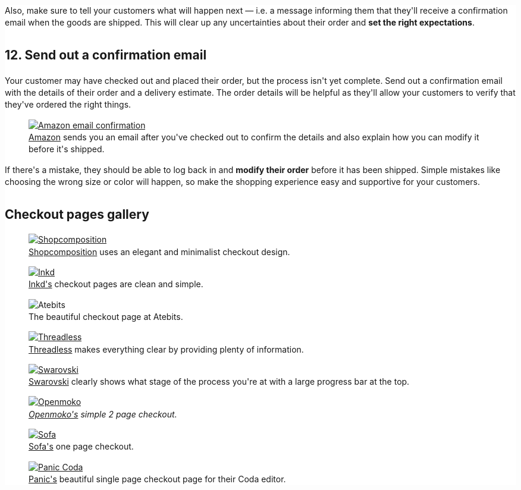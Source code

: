 Also, make sure to tell your customers what will happen next — i.e. a message informing them that they'll receive a confirmation email when the goods are shipped. This will clear up any uncertainties about their order and <strong>set the right expectations</strong>.</p>

## 12\. Send out a confirmation email

Your customer may have checked out and placed their order, but the process isn't yet complete. Send out a confirmation email with the details of their order and a delivery estimate. The order details will be helpful as they'll allow your customers to verify that they've ordered the right things.
<figure><a rel="nofollow" href="https://www.amazon.com"><img loading="lazy" decoding="async" src="https://archive.smashing.media/assets/344dbf88-fdf9-42bb-adb4-46f01eedd629/5ecf72ac-062b-4bf1-b384-813da566f9ea/amazon-email.jpg" alt="Amazon email confirmation" width="480" height="320" /></a><br />
<figcaption><a rel="nofollow" href="https://www.amazon.com">Amazon</a> sends you an email after you've checked out to confirm the details and also explain how you can modify it before it's shipped.</figcaption></figure>

If there's a mistake, they should be able to log back in and <strong>modify their order</strong> before it has been shipped. Simple mistakes like choosing the wrong size or color will happen, so make the shopping experience easy and supportive for your customers.</p>

## Checkout pages gallery

<figure><a rel="nofollow" href="https://www.shopcomposition.com"><img loading="lazy" decoding="async" src="https://archive.smashing.media/assets/344dbf88-fdf9-42bb-adb4-46f01eedd629/5e38b86f-3e1d-446d-a032-63e8075d15a2/shopcomposition.png" alt="Shopcomposition" width="480" height="323" /></a><br />
<figcaption><a rel="nofollow" href="https://www.shopcomposition.com">Shopcomposition</a> uses an elegant and minimalist checkout design.</figcaption></figure>

<figure><a rel="nofollow" href="https://www.inkd.com"><img loading="lazy" decoding="async" src="https://archive.smashing.media/assets/344dbf88-fdf9-42bb-adb4-46f01eedd629/d090e203-a6be-426c-9c70-b9c4efd27e9d/inkd.png" alt="Inkd" width="480" height="486" /></a><br />
<figcaption><a rel="nofollow" href="https://www.inkd.com">Inkd's</a> checkout pages are clean and simple.</figcaption></figure>

<figure><span class="removed_link" title="https://www.atebits.com"><img loading="lazy" decoding="async" src="https://archive.smashing.media/assets/344dbf88-fdf9-42bb-adb4-46f01eedd629/079a1b37-a5ef-4ff3-b70a-dbe54bef0ca8/atebits.png" alt="Atebits" width="480" height="735" /></span><br />
<figcaption>The beautiful checkout page at <span class="removed_link" title="https://www.atebits.com">Atebits</span>.</figcaption></figure>

<figure><a rel="nofollow" href="https://www.threadless.com"><img loading="lazy" decoding="async" src="https://archive.smashing.media/assets/344dbf88-fdf9-42bb-adb4-46f01eedd629/d71b6a21-4b33-4ea2-9633-2cb74c2b1d09/threadless.png" alt="Threadless" width="480" height="488" /></br>
<figcaption><a rel="nofollow" href="https://www.threadless.com">Threadless</a> makes everything clear by providing plenty of information.</figcaption></figure>

<figure><a rel="nofollow" href="https://www.swarovski.com"><img loading="lazy" decoding="async" src="https://archive.smashing.media/assets/344dbf88-fdf9-42bb-adb4-46f01eedd629/5262e1ad-367b-43ae-874d-84bb33244f46/swarovski.png" alt="Swarovski" width="480" height="445" /></a><br />
<figcaption><a rel="nofollow" href="https://www.swarovski.com">Swarovski</a> clearly shows what stage of the process you're at with a large progress bar at the top.</figcaption></figure>

<figure><a rel="nofollow" href="https://www.openmoko.com"><img loading="lazy" decoding="async" src="https://archive.smashing.media/assets/344dbf88-fdf9-42bb-adb4-46f01eedd629/2945aaf0-6e6a-4557-9371-f3764d02d625/openmoko-cart.jpg" alt="Openmoko" width="480" height="492" /></a><br />
<figcaption><em><a rel="nofollow" href="https://www.openmoko.com">Openmoko's</a> simple 2 page checkout.</em></figcaption></figure>

<figure><a rel="nofollow" href="https://www.madebysofa.com"><img loading="lazy" decoding="async" src="https://archive.smashing.media/assets/344dbf88-fdf9-42bb-adb4-46f01eedd629/7d1f7bb0-a03c-45ef-80fd-c535d332b41d/madebysofa.png" alt="Sofa" width="480" height="537" /></a><br />
<figcaption><a rel="nofollow" href="https://www.madebysofa.com">Sofa's</a> one page checkout.</figcaption></figure>

<figure><a rel="nofollow" href="https://www.panic.com"><img loading="lazy" decoding="async" src="https://archive.smashing.media/assets/344dbf88-fdf9-42bb-adb4-46f01eedd629/62b9d34e-d3e5-46b2-9acb-3f9646e2f315/panic.jpg" alt="Panic Coda" width="480" height="630" /></a><br />
<figcaption><a rel="nofollow" href="https://www.panic.com">Panic's</a> beautiful single page checkout page for their Coda editor.</figcaption></figure>

